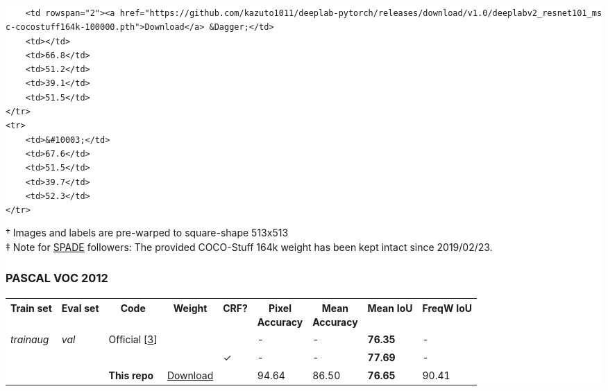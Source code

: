         <td rowspan="2"><a href="https://github.com/kazuto1011/deeplab-pytorch/releases/download/v1.0/deeplabv2_resnet101_msc-cocostuff164k-100000.pth">Download</a> &Dagger;</td>
        <td></td>
        <td>66.8</td>
        <td>51.2</td>
        <td>39.1</td>
        <td>51.5</td>
    </tr>
    <tr>
        <td>&#10003;</td>
        <td>67.6</td>
        <td>51.5</td>
        <td>39.7</td>
        <td>52.3</td>
    </tr>
</table>

&dagger; Images and labels are pre-warped to square-shape 513x513<br>
&Dagger; Note for [SPADE](https://nvlabs.github.io/SPADE/) followers: The provided COCO-Stuff 164k weight has been kept intact since 2019/02/23.

### PASCAL VOC 2012

<table>
    <tr>
        <th>Train set</th>
        <th>Eval set</th>
        <th>Code</th>
        <th>Weight</th>
        <th>CRF?</th>
        <th>Pixel<br>Accuracy</th>
        <th>Mean<br>Accuracy</th>
        <th>Mean IoU</th>
        <th>FreqW IoU</th>
    </tr>
    <tr>
        <td rowspan="4">
            <i>trainaug</i>
        </td>
        <td rowspan="4"><i>val</i></td>
        <td rowspan="2">Official [<a href="#references">3</a>]</td>
        <td rowspan="2"></td>
        <td></td>
        <td>-</td>
        <td>-</td>
        <td><strong>76.35</strong></td>
        <td>-</td>
    </tr>
    <tr>
        <td>&#10003;</td>
        <td>-</td>
        <td>-</td>
        <td><strong>77.69</strong></td>
        <td>-</td>
    </tr>
    <tr>
        <td rowspan="2"><strong>This repo</strong></td>
        <td rowspan="2"><a href="https://github.com/kazuto1011/deeplab-pytorch/releases/download/v1.0/deeplabv2_resnet101_msc-vocaug-20000.pth">Download</a></td>
        <td></td>
        <td>94.64</td>
        <td>86.50</td>
        <td><strong>76.65</td>
        <td>90.41</td>